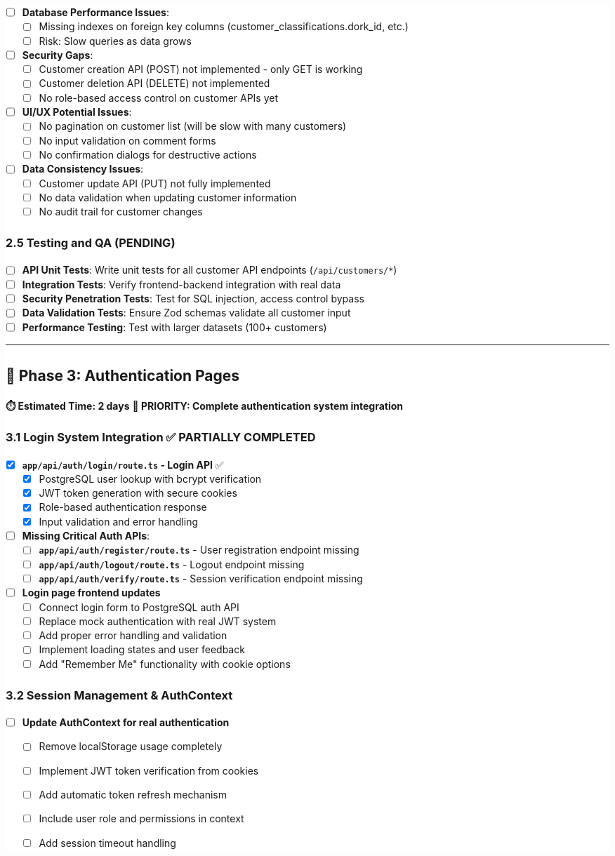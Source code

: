 - [ ] **Database Performance Issues**:
  - [ ] Missing indexes on foreign key columns (customer_classifications.dork_id, etc.)
  - [ ] Risk: Slow queries as data grows
  
- [ ] **Security Gaps**:
  - [ ] Customer creation API (POST) not implemented - only GET is working
  - [ ] Customer deletion API (DELETE) not implemented 
  - [ ] No role-based access control on customer APIs yet
  
- [ ] **UI/UX Potential Issues**:
  - [ ] No pagination on customer list (will be slow with many customers)
  - [ ] No input validation on comment forms
  - [ ] No confirmation dialogs for destructive actions
  
- [ ] **Data Consistency Issues**:
  - [ ] Customer update API (PUT) not fully implemented
  - [ ] No data validation when updating customer information
  - [ ] No audit trail for customer changes

### 2.5 Testing and QA (PENDING)
- [ ] **API Unit Tests**: Write unit tests for all customer API endpoints (`/api/customers/*`)
- [ ] **Integration Tests**: Verify frontend-backend integration with real data
- [ ] **Security Penetration Tests**: Test for SQL injection, access control bypass
- [ ] **Data Validation Tests**: Ensure Zod schemas validate all customer input
- [ ] **Performance Testing**: Test with larger datasets (100+ customers)

---

## 🔐 Phase 3: Authentication Pages
**⏱️ Estimated Time: 2 days**
**🎯 PRIORITY: Complete authentication system integration**

### 3.1 Login System Integration ✅ PARTIALLY COMPLETED
- [x] **`app/api/auth/login/route.ts` - Login API** ✅
  - [x] PostgreSQL user lookup with bcrypt verification
  - [x] JWT token generation with secure cookies
  - [x] Role-based authentication response
  - [x] Input validation and error handling
  
- [ ] **Missing Critical Auth APIs**:
  - [ ] **`app/api/auth/register/route.ts`** - User registration endpoint missing
  - [ ] **`app/api/auth/logout/route.ts`** - Logout endpoint missing  
  - [ ] **`app/api/auth/verify/route.ts`** - Session verification endpoint missing
  
- [ ] **Login page frontend updates**
  - [ ] Connect login form to PostgreSQL auth API
  - [ ] Replace mock authentication with real JWT system
  - [ ] Add proper error handling and validation
  - [ ] Implement loading states and user feedback
  - [ ] Add "Remember Me" functionality with cookie options

### 3.2 Session Management & AuthContext
- [ ] **Update AuthContext for real authentication**
  - [ ] Remove localStorage usage completely
  - [ ] Implement JWT token verification from cookies
  - [ ] Add automatic token refresh mechanism
  - [ ] Include user role and permissions in context
  - [ ] Add session timeout handling
  
